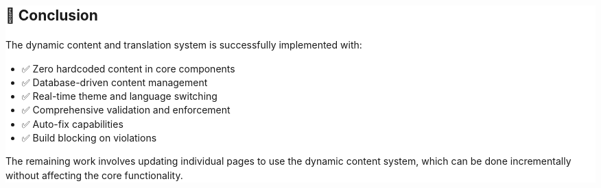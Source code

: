 ## 🎉 **Conclusion**

The dynamic content and translation system is successfully implemented with:

- ✅ Zero hardcoded content in core components
- ✅ Database-driven content management
- ✅ Real-time theme and language switching
- ✅ Comprehensive validation and enforcement
- ✅ Auto-fix capabilities
- ✅ Build blocking on violations

The remaining work involves updating individual pages to use the dynamic content system, which can be done incrementally without affecting the core functionality.
